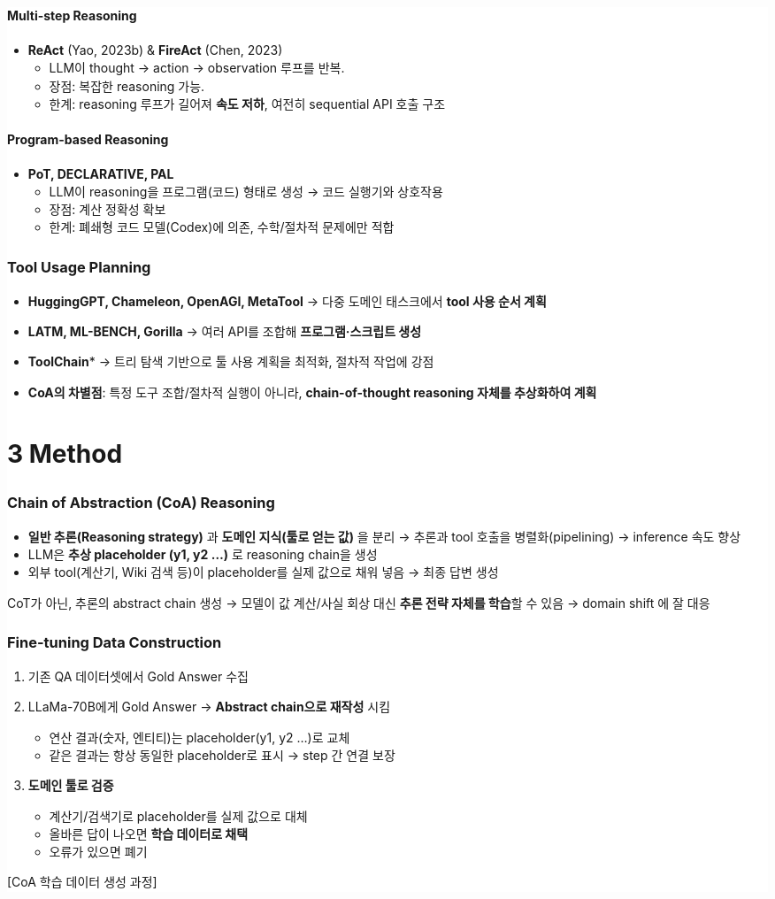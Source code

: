 #### Multi-step Reasoning 
- **ReAct** (Yao, 2023b) & **FireAct** (Chen, 2023)
	- LLM이 thought → action → observation 루프를 반복.
    - 장점: 복잡한 reasoning 가능.
    - 한계: reasoning 루프가 길어져 **속도 저하**, 여전히 sequential API 호출 구조

#### Program-based Reasoning
- **PoT, DECLARATIVE, PAL**
	- LLM이 reasoning을 프로그램(코드) 형태로 생성 → 코드 실행기와 상호작용
    - 장점: 계산 정확성 확보
    - 한계: 폐쇄형 코드 모델(Codex)에 의존, 수학/절차적 문제에만 적합

### Tool Usage Planning
- **HuggingGPT, Chameleon, OpenAGI, MetaTool** → 다중 도메인 태스크에서 **tool 사용 순서 계획**
- **LATM, ML-BENCH, Gorilla** → 여러 API를 조합해 **프로그램·스크립트 생성**
- **ToolChain*** → 트리 탐색 기반으로 툴 사용 계획을 최적화, 절차적 작업에 강점

- **CoA의 차별점**: 특정 도구 조합/절차적 실행이 아니라, **chain-of-thought reasoning 자체를 추상화하여 계획**


# 3 Method

### Chain of Abstraction (CoA) Reasoning
- **일반 추론(Reasoning strategy)** 과 **도메인 지식(툴로 얻는 값)** 을 분리
	→ 추론과 tool 호출을 병렬화(pipelining) → inference 속도 향상
- LLM은 **추상 placeholder (y1, y2 …)** 로 reasoning chain을 생성
- 외부 tool(계산기, Wiki 검색 등)이 placeholder를 실제 값으로 채워 넣음 → 최종 답변 생성

CoT가 아닌, 추론의 abstract chain 생성
→ 모델이 값 계산/사실 회상 대신 **추론 전략 자체를 학습**할 수 있음
→ domain shift 에 잘 대응

### Fine-tuning Data Construction

1. 기존 QA 데이터셋에서 Gold Answer 수집

2. LLaMa-70B에게 Gold Answer → **Abstract chain으로 재작성** 시킴
    - 연산 결과(숫자, 엔티티)는 placeholder(y1, y2 …)로 교체
    - 같은 결과는 항상 동일한 placeholder로 표시 → step 간 연결 보장

3. **도메인 툴로 검증**
    - 계산기/검색기로 placeholder를 실제 값으로 대체
    - 올바른 답이 나오면 **학습 데이터로 채택**
    - 오류가 있으면 폐기


[CoA 학습 데이터 생성 과정]